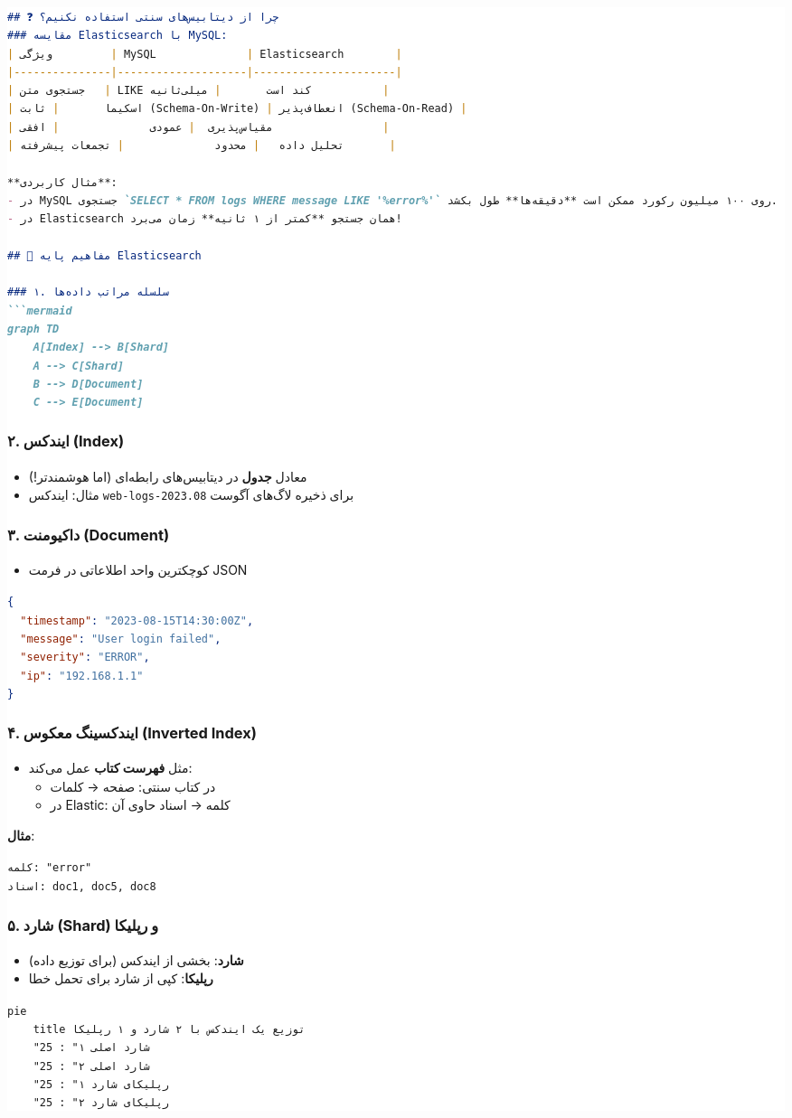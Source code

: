 ```markdown
## ❓ چرا از دیتابیس‌های سنتی استفاده نکنیم؟
### مقایسه Elasticsearch با MySQL:
| ویژگی         | MySQL              | Elasticsearch        |
|---------------|--------------------|----------------------|
| جستجوی متن   | LIKE کند است       | میلی‌ثانیه           |
| اسکیما       | ثابت (Schema-On-Write) | انعطاف‌پذیر (Schema-On-Read) |
| مقیاس‌پذیری  | عمودی              | افقی                 |
| تحلیل داده   | محدود              | تجمعات پیشرفته       |

**مثال کاربردی**: 
- در MySQL جستجوی `SELECT * FROM logs WHERE message LIKE '%error%'` روی ۱۰۰ میلیون رکورد ممکن است **دقیقه‌ها** طول بکشد.
- در Elasticsearch همان جستجو **کمتر از ۱ ثانیه** زمان می‌برد!

## 📜 مفاهیم پایه Elasticsearch

### ۱. سلسله مراتب داده‌ها
```mermaid
graph TD
    A[Index] --> B[Shard]
    A --> C[Shard]
    B --> D[Document]
    C --> E[Document]
```

### ۲. ایندکس (Index)
- معادل **جدول** در دیتابیس‌های رابطه‌ای (اما هوشمندتر!)
- مثال: ایندکس `web-logs-2023.08` برای ذخیره لاگ‌های آگوست

### ۳. داکیومنت (Document)
- کوچکترین واحد اطلاعاتی در فرمت JSON
```json
{
  "timestamp": "2023-08-15T14:30:00Z",
  "message": "User login failed",
  "severity": "ERROR",
  "ip": "192.168.1.1"
}
```

### ۴. ایندکسینگ معکوس (Inverted Index)
- مثل **فهرست کتاب** عمل می‌کند:
  - در کتاب سنتی: صفحه → کلمات
  - در Elastic: کلمه → اسناد حاوی آن

**مثال**:
```
کلمه: "error"
اسناد: doc1, doc5, doc8
```

### ۵. شارد (Shard) و رپلیکا
- **شارد**: بخشی از ایندکس (برای توزیع داده)
- **رپلیکا**: کپی از شارد برای تحمل خطا
```mermaid
pie
    title توزیع یک ایندکس با ۲ شارد و ۱ رپلیکا
    "شارد اصلی ۱" : 25
    "شارد اصلی ۲" : 25
    "رپلیکای شارد ۱" : 25
    "رپلیکای شارد ۲" : 25
```
